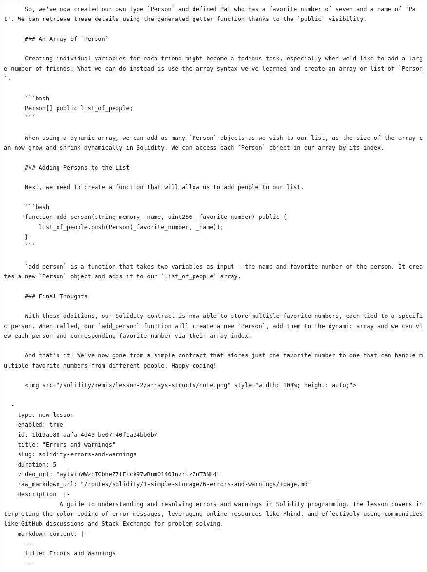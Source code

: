           So, we've now created our own type `Person` and defined Pat who has a favorite number of seven and a name of 'Pat'. We can retrieve these details using the generated getter function thanks to the `public` visibility.
          
          ### An Array of `Person`
          
          Creating individual variables for each friend might become a tedious task, especially when we'd like to add a large number of friends. What we can do instead is use the array syntax we've learned and create an array or list of `Person`.
          
          ```bash
          Person[] public list_of_people;
          ```
          
          When using a dynamic array, we can add as many `Person` objects as we wish to our list, as the size of the array can now grow and shrink dynamically in Solidity. We can access each `Person` object in our array by its index.
          
          ### Adding Persons to the List
          
          Next, we need to create a function that will allow us to add people to our list.
          
          ```bash
          function add_person(string memory _name, uint256 _favorite_number) public {
              list_of_people.push(Person(_favorite_number, _name));
          }
          ```
          
          `add_person` is a function that takes two variables as input - the name and favorite number of the person. It creates a new `Person` object and adds it to our `list_of_people` array.
          
          ### Final Thoughts
          
          With these additions, our Solidity contract is now able to store multiple favorite numbers, each tied to a specific person. When called, our `add_person` function will create a new `Person`, add them to the dynamic array and we can view each person and corresponding favorite number via their array index.
          
          And that's it! We've now gone from a simple contract that stores just one favorite number to one that can handle multiple favorite numbers from different people. Happy coding!
          
          <img src="/solidity/remix/lesson-2/arrays-structs/note.png" style="width: 100%; height: auto;">
          
      -
        type: new_lesson
        enabled: true
        id: 1b19ae88-aafa-4d49-be07-40f1a34bb6b7
        title: "Errors and warnings"
        slug: solidity-errors-and-warnings
        duration: 5
        video_url: "aylvinWWznTCbheZ7tEick97wRum01401nzrlzZuT3NL4"
        raw_markdown_url: "/routes/solidity/1-simple-storage/6-errors-and-warnings/+page.md"
        description: |-
                    A guide to understanding and resolving errors and warnings in Solidity programming. The lesson covers interpreting the color coding of error messages, leveraging online resources like Phind, and effectively using communities like GitHub discussions and Stack Exchange for problem-solving.
        markdown_content: |-
          ---
          title: Errors and Warnings
          ---
          